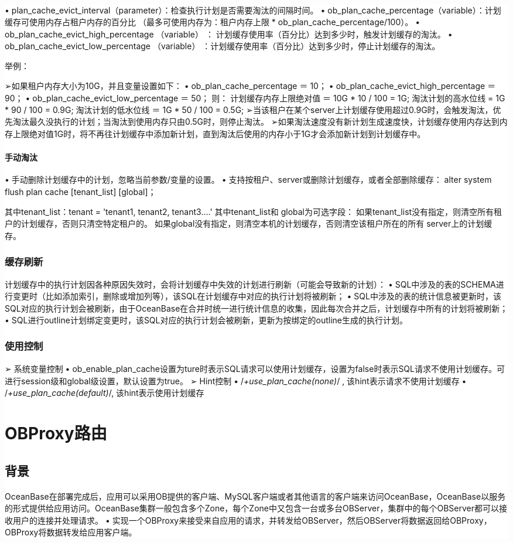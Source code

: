 • plan_cache_evict_interval（parameter）：检查执行计划是否需要淘汰的间隔时间。
	• ob_plan_cache_percentage（variable）：计划缓存可使用内存占租户内存的百分比 （最多可使用内存为：租户内存上限 * ob_plan_cache_percentage/100）。
	• ob_plan_cache_evict_high_percentage （variable） ： 计划缓存使用率（百分比）达到多少时，触发计划缓存的淘汰。
	• ob_plan_cache_evict_low_percentage （variable） ：计划缓存使用率（百分比）达到多少时，停止计划缓存的淘汰。 

举例：

➢如果租户内存大小为10G，并且变量设置如下：
	• ob_plan_cache_percentage ＝ 10；
	• ob_plan_cache_evict_high_percentage ＝ 90；
	• ob_plan_cache_evict_low_percentage ＝ 50；
	则：
	计划缓存内存上限绝对值 ＝ 10G * 10 / 100 = 1G;
	淘汰计划的高水位线 = 1G * 90 / 100 = 0.9G;
	淘汰计划的低水位线 ＝ 1G * 50 / 100 = 0.5G;
	➢当该租户在某个server上计划缓存使用超过0.9G时，会触发淘汰，优先淘汰最久没执行的计划；当淘汰到使用内存只由0.5G时，则停止淘汰。
	➢如果淘汰速度没有新计划生成速度快，计划缓存使用内存达到内存上限绝对值1G时，将不再往计划缓存中添加新计划，直到淘汰后使用的内存小于1G才会添加新计划到计划缓存中。 

#### **手动淘汰**

• 手动删除计划缓存中的计划，忽略当前参数/变量的设置。
	• 支持按租户、server或删除计划缓存，或者全部删除缓存：
	alter system flush plan cache [tenant_list] [global]；

其中tenant_list：tenant = 'tenant1, tenant2, tenant3….'
	其中tenant_list和 global为可选字段：
	如果tenant_list没有指定，则清空所有租户的计划缓存，否则只清空特定租户的。
	如果global没有指定，则清空本机的计划缓存，否则清空该租户所在的所有
server上的计划缓存。 

### **缓存刷新**

计划缓存中的执行计划因各种原因失效时，会将计划缓存中失效的计划进行刷新（可能会导致新的计划）：
	• SQL中涉及的表的SCHEMA进行变更时（比如添加索引，删除或增加列等），该SQL在计划缓存中对应的执行计划将被刷新；
	• SQL中涉及的表的统计信息被更新时，该SQL对应的执行计划会被刷新，由于OceanBase在合并时统一进行统计信息的收集，因此每次合并之后，计划缓存中所有的计划将被刷新；
	• SQL进行outline计划绑定变更时，该SQL对应的执行计划会被刷新，更新为按绑定的outline生成的执行计划。 

### **使用控制**

➢ 系统变量控制
	• ob_enable_plan_cache设置为ture时表示SQL请求可以使用计划缓存，设置为false时表示SQL请求不使用计划缓存。可进行session级和global级设置，默认设置为true。
	➢ Hint控制
	• /*+use_plan_cache(none)*/ , 该hint表示请求不使用计划缓存
• /*+use_plan_cache(default)*/, 该hint表示使用计划缓存 

# OBProxy路由

## 背景

OceanBase在部署完成后，应用可以采用OB提供的客户端、MySQL客户端或者其他语言的客户端来访问OceanBase，OceanBase以服务的形式提供给应用访问。OceanBase集群一般包含多个Zone，每个Zone中又包含一台或多台OBServer，集群中的每个OBServer都可以接收用户的连接并处理请求。
	• 实现一个OBProxy来接受来自应用的请求，并转发给OBServer，然后OBServer将数据返回给OBProxy，OBProxy将数据转发给应用客户端。
